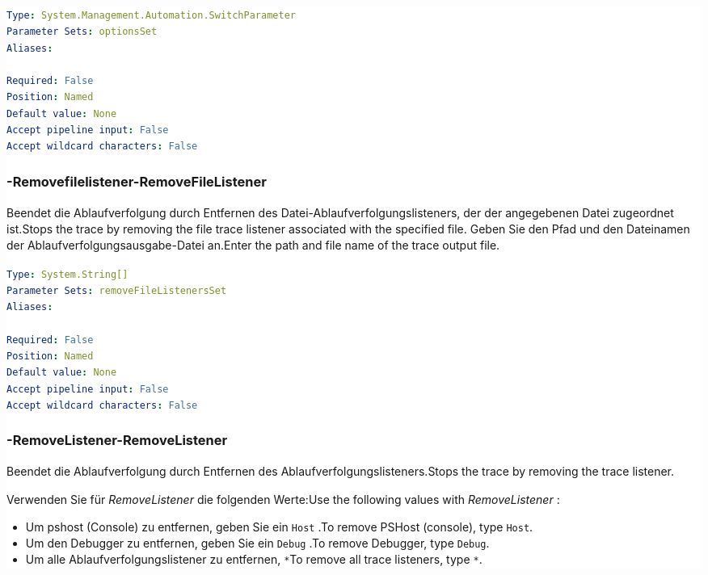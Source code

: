 ```yaml
Type: System.Management.Automation.SwitchParameter
Parameter Sets: optionsSet
Aliases:

Required: False
Position: Named
Default value: None
Accept pipeline input: False
Accept wildcard characters: False
```

### <span data-ttu-id="bf0df-184">-Removefilelistener</span><span class="sxs-lookup"><span data-stu-id="bf0df-184">-RemoveFileListener</span></span>

<span data-ttu-id="bf0df-185">Beendet die Ablaufverfolgung durch Entfernen des Datei-Ablaufverfolgungslisteners, der der angegebenen Datei zugeordnet ist.</span><span class="sxs-lookup"><span data-stu-id="bf0df-185">Stops the trace by removing the file trace listener associated with the specified file.</span></span>
<span data-ttu-id="bf0df-186">Geben Sie den Pfad und den Dateinamen der Ablaufverfolgungsausgabe-Datei an.</span><span class="sxs-lookup"><span data-stu-id="bf0df-186">Enter the path and file name of the trace output file.</span></span>

```yaml
Type: System.String[]
Parameter Sets: removeFileListenersSet
Aliases:

Required: False
Position: Named
Default value: None
Accept pipeline input: False
Accept wildcard characters: False
```

### <span data-ttu-id="bf0df-187">-RemoveListener</span><span class="sxs-lookup"><span data-stu-id="bf0df-187">-RemoveListener</span></span>

<span data-ttu-id="bf0df-188">Beendet die Ablaufverfolgung durch Entfernen des Ablaufverfolgungslisteners.</span><span class="sxs-lookup"><span data-stu-id="bf0df-188">Stops the trace by removing the trace listener.</span></span>

<span data-ttu-id="bf0df-189">Verwenden Sie für *RemoveListener* die folgenden Werte:</span><span class="sxs-lookup"><span data-stu-id="bf0df-189">Use the following values with *RemoveListener* :</span></span>

- <span data-ttu-id="bf0df-190">Um pshost (Console) zu entfernen, geben Sie ein `Host` .</span><span class="sxs-lookup"><span data-stu-id="bf0df-190">To remove PSHost (console), type `Host`.</span></span>
- <span data-ttu-id="bf0df-191">Um den Debugger zu entfernen, geben Sie ein `Debug` .</span><span class="sxs-lookup"><span data-stu-id="bf0df-191">To remove Debugger, type `Debug`.</span></span>
- <span data-ttu-id="bf0df-192">Um alle Ablaufverfolgungslistener zu entfernen, `*`</span><span class="sxs-lookup"><span data-stu-id="bf0df-192">To remove all trace listeners, type `*`.</span></span>
